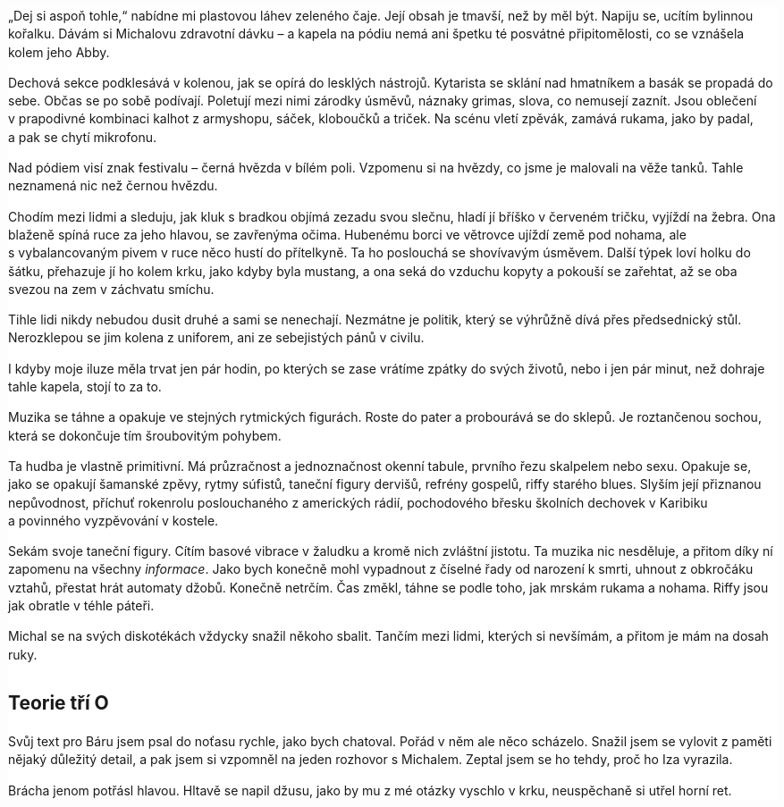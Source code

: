 „Dej si aspoň tohle,“ nabídne mi plastovou láhev zeleného čaje. Její obsah je tmavší, než by měl být. Napiju se, ucítím bylinnou kořalku. Dávám si Michalovu zdravotní dávku – a kapela na pódiu nemá ani špetku té posvátné připitomělosti, co se vznášela kolem jeho Abby.

Dechová sekce podklesává v kolenou, jak se opírá do lesklých nástrojů. Kytarista se sklání nad hmatníkem a basák se propadá do sebe. Občas se po sobě podívají. Poletují mezi nimi zárodky úsměvů, náznaky grimas, slova, co nemusejí zaznít. Jsou oblečení v prapodivné kombinaci kalhot z armyshopu, sáček, kloboučků a triček. Na scénu vletí zpěvák, zamává rukama, jako by padal, a pak se chytí mikrofonu.

Nad pódiem visí znak festivalu – černá hvězda v bílém poli. Vzpomenu si na hvězdy, co jsme je malovali na věže tanků. Tahle neznamená nic než černou hvězdu.

Chodím mezi lidmi a sleduju, jak kluk s bradkou objímá zezadu svou slečnu, hladí jí bříško v červeném tričku, vyjíždí na žebra. Ona blaženě spíná ruce za jeho hlavou, se zavřenýma očima. Hubenému borci ve větrovce ujíždí země pod nohama, ale s vybalancovaným pivem v ruce něco hustí do přítelkyně. Ta ho poslouchá se shovívavým úsměvem. Další týpek loví holku do šátku, přehazuje jí ho kolem krku, jako kdyby byla mustang, a ona seká do vzduchu kopyty a pokouší se zařehtat, až se oba svezou na zem v záchvatu smíchu.

Tihle lidi nikdy nebudou dusit druhé a sami se nenechají. Nezmátne je politik, který se výhrůžně dívá přes předsednický stůl. Nerozklepou se jim kolena z uniforem, ani ze sebejistých pánů v civilu.

I kdyby moje iluze měla trvat jen pár hodin, po kterých se zase vrátíme zpátky do svých životů, nebo i jen pár minut, než dohraje tahle kapela, stojí to za to.

Muzika se táhne a opakuje ve stejných rytmických figurách. Roste do pater a probourává se do sklepů. Je roztančenou sochou, která se dokončuje tím šroubovitým pohybem.

Ta hudba je vlastně primitivní. Má průzračnost a jednoznačnost okenní tabule, prvního řezu skalpelem nebo sexu. Opakuje se, jako se opakují šamanské zpěvy, rytmy súfistů, taneční figury dervišů, refrény gospelů, riffy starého blues. Slyším její přiznanou nepůvodnost, příchuť rokenrolu poslouchaného z amerických rádií, pochodového břesku školních dechovek v Karibiku a povinného vyzpěvování v kostele.

Sekám svoje taneční figury. Cítím basové vibrace v žaludku a kromě nich zvláštní jistotu. Ta muzika nic nesděluje, a přitom díky ní zapomenu na všechny _informace_. Jako bych konečně mohl vypadnout z číselné řady od narození k smrti, uhnout z obkročáku vztahů, přestat hrát automaty džobů. Konečně netrčím. Čas změkl, táhne se podle toho, jak mrskám rukama a nohama. Riffy jsou jak obratle v téhle páteři.

Michal se na svých diskotékách vždycky snažil někoho sbalit. Tančím mezi lidmi, kterých si nevšímám, a přitom je mám na dosah ruky.

## Teorie tří O

</section>

<section>

Svůj text pro Báru jsem psal do noťasu rychle, jako bych chatoval. Pořád v něm ale něco scházelo. Snažil jsem se vylovit z paměti nějaký důležitý detail, a pak jsem si vzpomněl na jeden rozhovor s Michalem. Zeptal jsem se ho tehdy, proč ho Iza vyrazila.

Brácha jenom potřásl hlavou. Hltavě se napil džusu, jako by mu z mé otázky vyschlo v krku, neuspěchaně si utřel horní ret.
